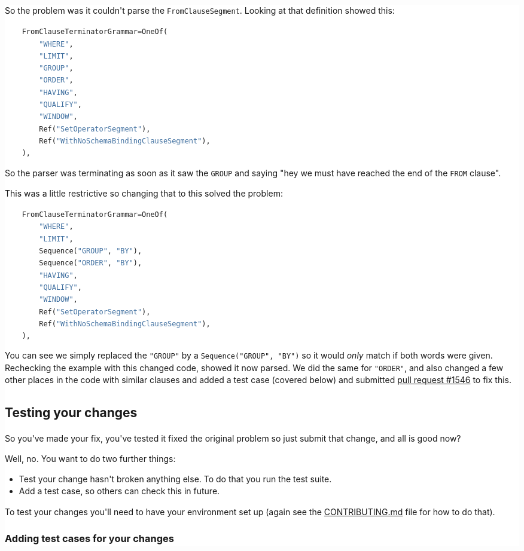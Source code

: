 So the problem was it couldn't parse the `FromClauseSegment`. Looking at that definition showed this:

```py
    FromClauseTerminatorGrammar=OneOf(
        "WHERE",
        "LIMIT",
        "GROUP",
        "ORDER",
        "HAVING",
        "QUALIFY",
        "WINDOW",
        Ref("SetOperatorSegment"),
        Ref("WithNoSchemaBindingClauseSegment"),
    ),
```

So the parser was terminating as soon as it saw the `GROUP` and saying "hey we must have reached the end of the `FROM` clause".

This was a little restrictive so changing that to this solved the problem:

```py
    FromClauseTerminatorGrammar=OneOf(
        "WHERE",
        "LIMIT",
        Sequence("GROUP", "BY"),
        Sequence("ORDER", "BY"),
        "HAVING",
        "QUALIFY",
        "WINDOW",
        Ref("SetOperatorSegment"),
        Ref("WithNoSchemaBindingClauseSegment"),
    ),
```

You can see we simply replaced the `"GROUP"` by a `Sequence("GROUP", "BY")` so it would _only_ match if both words were given. Rechecking the example with this changed code, showed it now parsed. We did the same for `"ORDER"`, and also changed a few other places in the code with similar clauses and added a test case (covered below) and submitted [pull request #1546](https://github.com/sqlfluff/sqlfluff/pull/1546/files) to fix this.

## Testing your changes

So you've made your fix, you've tested it fixed the original problem so just submit that change, and all is good now?

Well, no. You want to do two further things:
- Test your change hasn't broken anything else. To do that you run the test suite.
- Add a test case, so others can check this in future.

To test your changes you'll need to have your environment set up (again see the [CONTRIBUTING.md](https://github.com/sqlfluff/sqlfluff/blob/main/CONTRIBUTING.md) file for how to do that).

### Adding test cases for your changes

